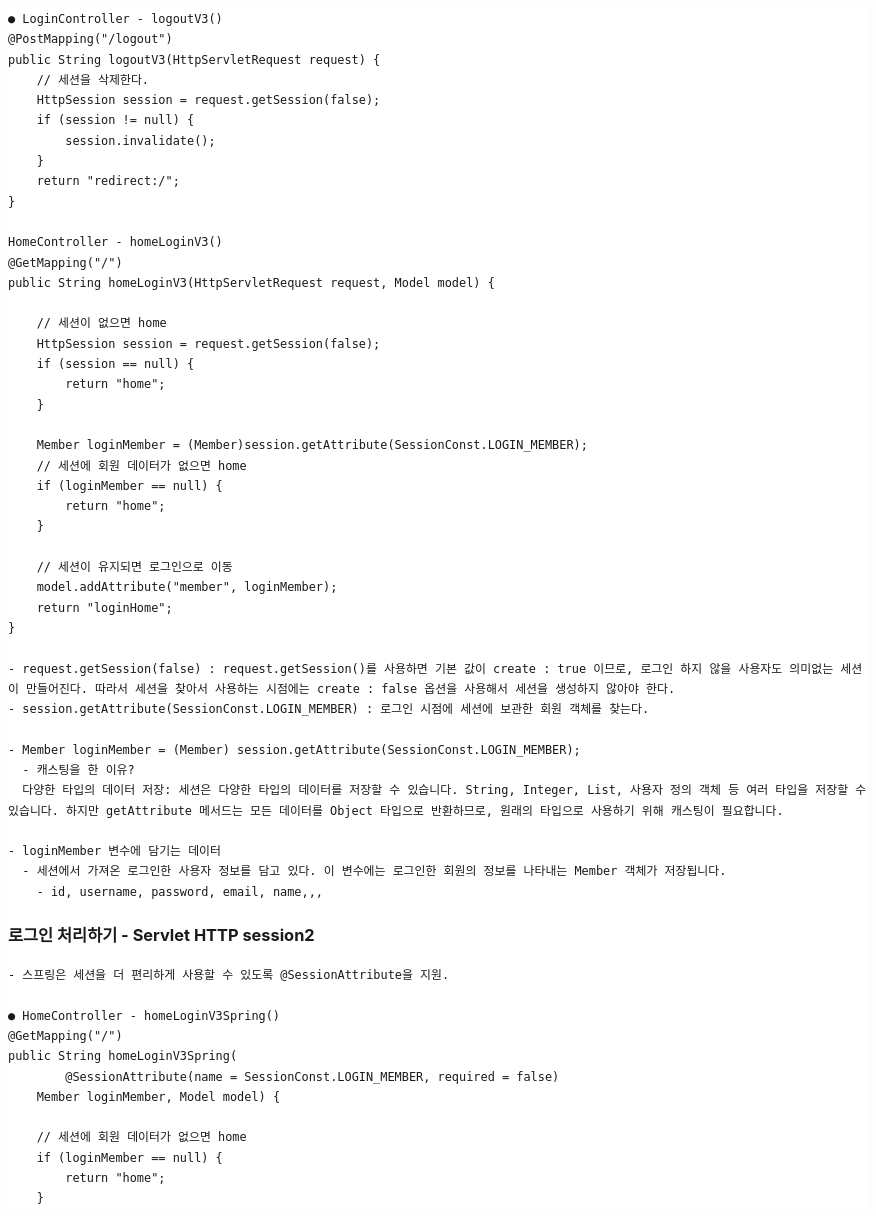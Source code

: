     ● LoginController - logoutV3()
    @PostMapping("/logout")
    public String logoutV3(HttpServletRequest request) {
        // 세션을 삭제한다.
        HttpSession session = request.getSession(false);
        if (session != null) {
            session.invalidate();
        }
        return "redirect:/";
    }

    HomeController - homeLoginV3() 
    @GetMapping("/")
    public String homeLoginV3(HttpServletRequest request, Model model) {
        
        // 세션이 없으면 home
        HttpSession session = request.getSession(false);
        if (session == null) {
            return "home";
        }

        Member loginMember = (Member)session.getAttribute(SessionConst.LOGIN_MEMBER);
        // 세션에 회원 데이터가 없으면 home
        if (loginMember == null) {
            return "home";
        }

        // 세션이 유지되면 로그인으로 이동
        model.addAttribute("member", loginMember);
        return "loginHome";
    }

    - request.getSession(false) : request.getSession()를 사용하면 기본 값이 create : true 이므로, 로그인 하지 않을 사용자도 의미없는 세션이 만들어진다. 따라서 세션을 찾아서 사용하는 시점에는 create : false 옵션을 사용해서 세션을 생성하지 않아야 한다.
    - session.getAttribute(SessionConst.LOGIN_MEMBER) : 로그인 시점에 세션에 보관한 회원 객체를 찾는다.
    
    - Member loginMember = (Member) session.getAttribute(SessionConst.LOGIN_MEMBER);
      - 캐스팅을 한 이유?
      다양한 타입의 데이터 저장: 세션은 다양한 타입의 데이터를 저장할 수 있습니다. String, Integer, List, 사용자 정의 객체 등 여러 타입을 저장할 수 있습니다. 하지만 getAttribute 메서드는 모든 데이터를 Object 타입으로 반환하므로, 원래의 타입으로 사용하기 위해 캐스팅이 필요합니다.

    - loginMember 변수에 담기는 데이터
      - 세션에서 가져온 로그인한 사용자 정보를 담고 있다. 이 변수에는 로그인한 회원의 정보를 나타내는 Member 객체가 저장됩니다.
        - id, username, password, email, name,,,   

### 로그인 처리하기 - Servlet HTTP session2
    - 스프링은 세션을 더 편리하게 사용할 수 있도록 @SessionAttribute을 지원.
    
    ● HomeController - homeLoginV3Spring()
    @GetMapping("/")
    public String homeLoginV3Spring(
            @SessionAttribute(name = SessionConst.LOGIN_MEMBER, required = false)
        Member loginMember, Model model) {

        // 세션에 회원 데이터가 없으면 home
        if (loginMember == null) {
            return "home";
        }
